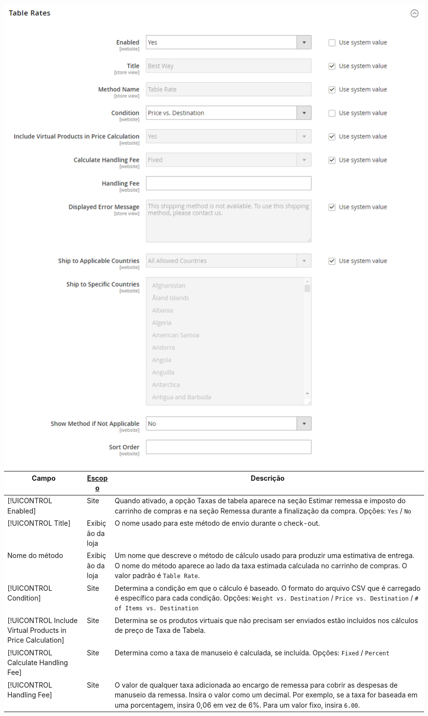 ![Taxas de tabela](./assets/delivery-methods-table-rates.png)



| Campo | [Escopo](../../getting-started/websites-stores-views.md#scope-settings) | Descrição |
|--- |--- |--- |
| [!UICONTROL Enabled] | Site | Quando ativado, a opção Taxas de tabela aparece na seção Estimar remessa e imposto do carrinho de compras e na seção Remessa durante a finalização da compra. Opções: `Yes` / `No` |
| [!UICONTROL Title] | Exibição da loja | O nome usado para este método de envio durante o check-out. |
| Nome do método | Exibição da loja | Um nome que descreve o método de cálculo usado para produzir uma estimativa de entrega. O nome do método aparece ao lado da taxa estimada calculada no carrinho de compras. O valor padrão é `Table Rate`. |
| [!UICONTROL Condition] | Site | Determina a condição em que o cálculo é baseado. O formato do arquivo CSV que é carregado é específico para cada condição. Opções: `Weight vs. Destination` / `Price vs. Destination` / `# of Items vs. Destination` |
| [!UICONTROL Include Virtual Products in Price Calculation] | Site | Determina se os produtos virtuais que não precisam ser enviados estão incluídos nos cálculos de preço de Taxa de Tabela. |
| [!UICONTROL Calculate Handling Fee] | Site | Determina como a taxa de manuseio é calculada, se incluída. Opções: `Fixed` / `Percent` |
| [!UICONTROL Handling Fee] | Site | O valor de qualquer taxa adicionada ao encargo de remessa para cobrir as despesas de manuseio da remessa. Insira o valor como um decimal. Por exemplo, se a taxa for baseada em uma porcentagem, insira 0,06 em vez de 6%. Para um valor fixo, insira `6.00`. |